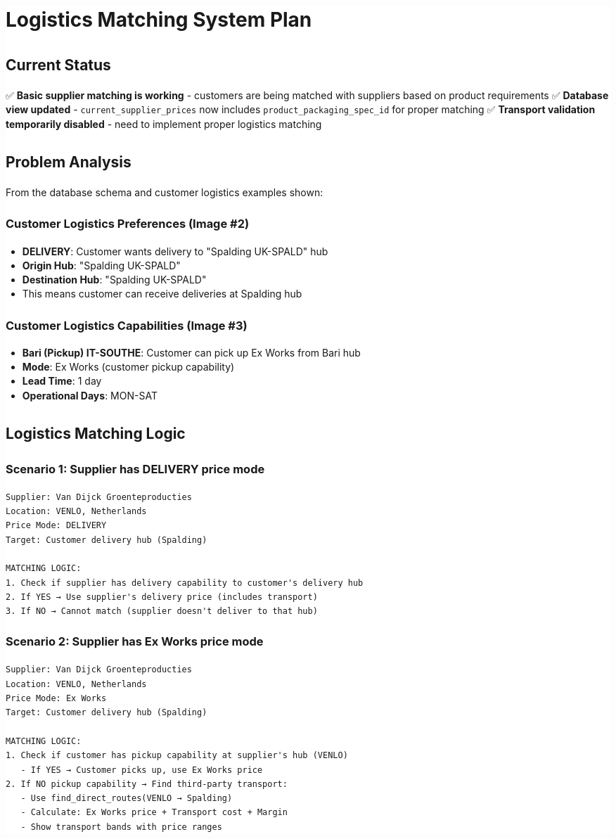 # Logistics Matching System Plan

## Current Status
✅ **Basic supplier matching is working** - customers are being matched with suppliers based on product requirements
✅ **Database view updated** - `current_supplier_prices` now includes `product_packaging_spec_id` for proper matching
✅ **Transport validation temporarily disabled** - need to implement proper logistics matching

## Problem Analysis

From the database schema and customer logistics examples shown:

### Customer Logistics Preferences (Image #2)
- **DELIVERY**: Customer wants delivery to "Spalding UK-SPALD" hub
- **Origin Hub**: "Spalding UK-SPALD"
- **Destination Hub**: "Spalding UK-SPALD"
- This means customer can receive deliveries at Spalding hub

### Customer Logistics Capabilities (Image #3)
- **Bari (Pickup) IT-SOUTHE**: Customer can pick up Ex Works from Bari hub
- **Mode**: Ex Works (customer pickup capability)
- **Lead Time**: 1 day
- **Operational Days**: MON-SAT

## Logistics Matching Logic

### Scenario 1: Supplier has DELIVERY price mode
```
Supplier: Van Dijck Groenteproducties
Location: VENLO, Netherlands
Price Mode: DELIVERY
Target: Customer delivery hub (Spalding)

MATCHING LOGIC:
1. Check if supplier has delivery capability to customer's delivery hub
2. If YES → Use supplier's delivery price (includes transport)
3. If NO → Cannot match (supplier doesn't deliver to that hub)
```

### Scenario 2: Supplier has Ex Works price mode
```
Supplier: Van Dijck Groenteproducties
Location: VENLO, Netherlands
Price Mode: Ex Works
Target: Customer delivery hub (Spalding)

MATCHING LOGIC:
1. Check if customer has pickup capability at supplier's hub (VENLO)
   - If YES → Customer picks up, use Ex Works price
2. If NO pickup capability → Find third-party transport:
   - Use find_direct_routes(VENLO → Spalding)
   - Calculate: Ex Works price + Transport cost + Margin
   - Show transport bands with price ranges
```
